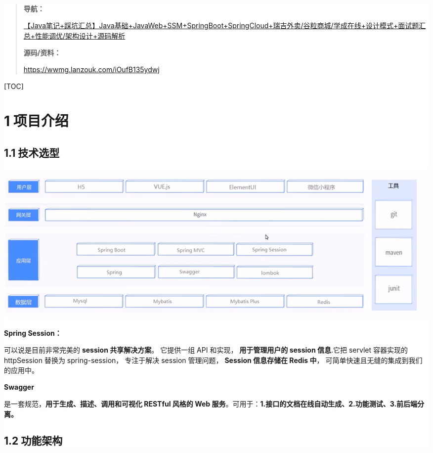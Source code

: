 >  **导航：**
>
> [【Java笔记+踩坑汇总】Java基础+JavaWeb+SSM+SpringBoot+SpringCloud+瑞吉外卖/谷粒商城/学成在线+设计模式+面试题汇总+性能调优/架构设计+源码解析](https://blog.csdn.net/qq_40991313/article/details/126646289?csdn_share_tail={"type"%3A"blog"%2C"rType"%3A"article"%2C"rId"%3A"126646289"%2C"source"%3A"qq_40991313"})
>
> **源码/资料：**
>
> https://wwmg.lanzouk.com/iOufB135ydwj

[TOC]



# 1 项目介绍

## **1.1 技术选型**

![img](瑞吉外卖项目笔记+踩坑1——基础功能.assets/e87489b5fb4d4edb9e0dbea493a7d984-1721631478670-788.png)

**Spring Session：**

可以说是目前非常完美的 **session 共享解决方案**。 它提供一组 API 和实现， **用于管理用户的 session 信息**.它把 servlet 容器实现的 httpSession 替换为 spring-session， 专注于解决 session 管理问题， **Session 信息存储在 Redis 中**， 可简单快速且无缝的集成到我们的应用中。

**Swagger**

是一套规范，**用于生成、描述、调用和可视化 RESTful 风格的 Web 服务**。可用于：**1.接口的文档在线自动生成、2.功能测试、3.前后端分离。**

## 1.2 功能架构
